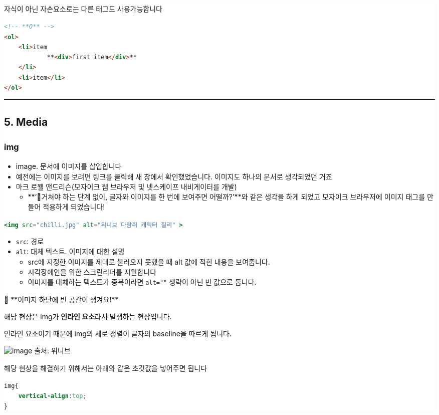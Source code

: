 자식이 아닌 자손요소로는 다른 태그도 사용가능합니다

```html
<!-- **O** -->
<ol>
	<li>item
			**<div>first item</div>**
	</li>
	<li>item</li>
</ol>
```

---

## 5. Media

### img

- image. 문서에 이미지를 삽입합니다
- 예전에는 이미지를 보려면 링크를 클릭해 새 창에서 확인했었습니다. 이미지도 하나의 문서로 생각되었던 거죠
- 마크 로웰 앤드리슨(모자이크 웹 브라우저 및 넷스케이프 내비게이터를 개발)
    - **‘🤔거쳐야 하는 단계 없이, 글자와 이미지를 한 번에 보여주면 어떨까?’**와 같은 생각을 하게 되었고 모자이크 브라우저에 이미지 태그를 만들어 적용하게 되었습니다!

```jsx
<img src="chilli.jpg" alt="위니브 다람쥐 캐릭터 칠리" >
```

- `src`: 경로
- `alt`: 대체 텍스트. 이미지에 대한 설명
    - src에 지정한 이미지를 제대로 불러오지 못했을 때 alt 값에 적힌 내용을 보여줍니다.
    - 시각장애인을 위한 스크린리더를 지원합니다
    - 이미지를 대체하는 텍스트가 중복이라면 `alt=""` 생략이 아닌 빈 값으로 둡니다.

<div class="notice--primary" markdown="1">
🤔 **이미지 하단에 빈 공간이 생겨요!**

해당 현상은 img가 **인라인 요소**라서 발생하는 현상입니다.

인라인 요소이기 때문에 img의 세로 정렬이 글자의 baseline을 따르게 됩니다.

![image](https://github.com/BaxDailyGit/BaxDailyGit/assets/99312529/e01facaa-d7b1-4ee2-84bb-dffa1ba3b9ab)
출처: 위니브

해당 현상을 해결하기 위해서는 아래와 같은 초깃값을 넣어주면 됩니다

```css
img{
	vertical-align:top;
}
```

</div>